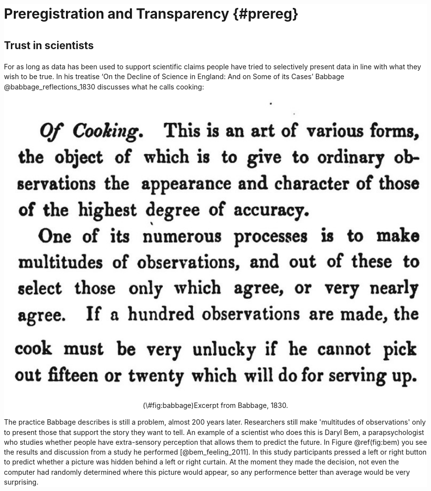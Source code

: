 

# Preregistration and Transparency {#prereg}

## Trust in scientists

For as long as data has been used to support scientific claims people have tried to selectively present data in line with what they wish to be true. In his treatise ‘On the Decline of Science in England: And on Some of its Cases’ Babbage @babbage_reflections_1830 discusses what he calls cooking: 

<div class="figure" style="text-align: center">
<img src="images/babbage.jpg" alt="Excerpt from Babbage, 1830." width="100%" />
<p class="caption">(\#fig:babbage)Excerpt from Babbage, 1830.</p>
</div>

The practice Babbage describes is still a problem, almost 200 years later. Researchers still make 'multitudes of observations' only to present those that support the story they want to tell. An example of a scientist who does this is Daryl Bem, a parapsychologist who studies whether people have extra-sensory perception that allows them to predict the future. In Figure \@ref(fig:bem) you see the results and discussion from a study he performed [@bem_feeling_2011]. In this study participants pressed a left or right button to predict whether a picture was hidden behind a left or right curtain. At the moment they made the decision, not even the computer had randomly determined where this picture would appear, so any performence better than average would be very surprising.
